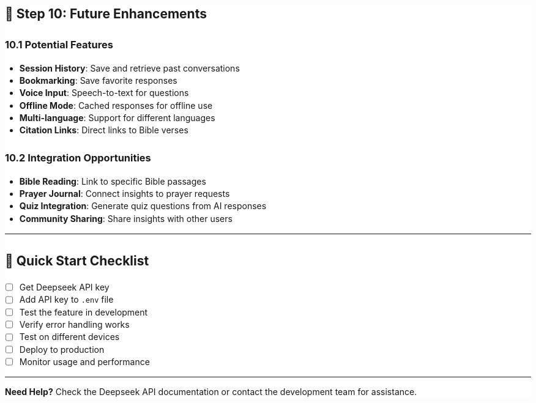## **🔧 Step 10: Future Enhancements**

### **10.1 Potential Features**
- **Session History**: Save and retrieve past conversations
- **Bookmarking**: Save favorite responses
- **Voice Input**: Speech-to-text for questions
- **Offline Mode**: Cached responses for offline use
- **Multi-language**: Support for different languages
- **Citation Links**: Direct links to Bible verses

### **10.2 Integration Opportunities**
- **Bible Reading**: Link to specific Bible passages
- **Prayer Journal**: Connect insights to prayer requests
- **Quiz Integration**: Generate quiz questions from AI responses
- **Community Sharing**: Share insights with other users

---

## **🎯 Quick Start Checklist**

- [ ] Get Deepseek API key
- [ ] Add API key to `.env` file
- [ ] Test the feature in development
- [ ] Verify error handling works
- [ ] Test on different devices
- [ ] Deploy to production
- [ ] Monitor usage and performance

---

**Need Help?** Check the Deepseek API documentation or contact the development team for assistance.
